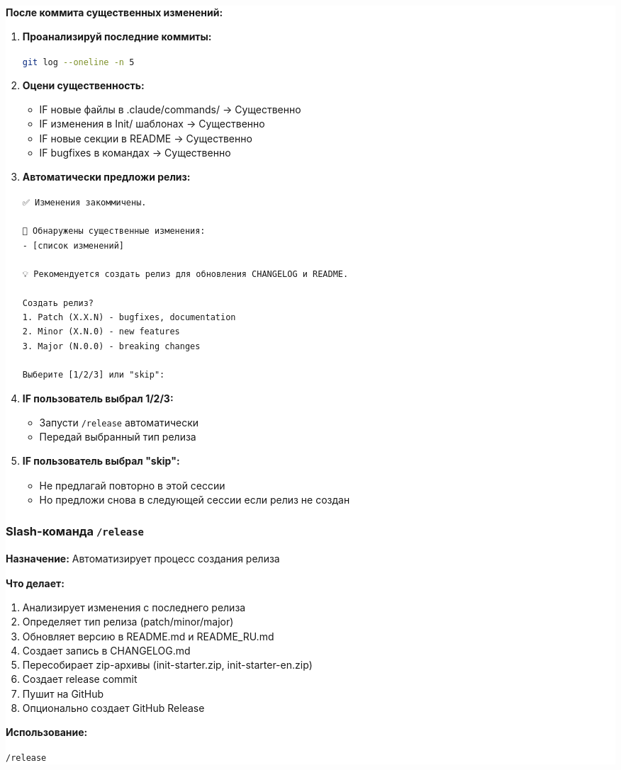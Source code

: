 **После коммита существенных изменений:**

1. **Проанализируй последние коммиты:**
   ```bash
   git log --oneline -n 5
   ```

2. **Оцени существенность:**
   - IF новые файлы в .claude/commands/ → Существенно
   - IF изменения в Init/ шаблонах → Существенно
   - IF новые секции в README → Существенно
   - IF bugfixes в командах → Существенно

3. **Автоматически предложи релиз:**
   ```
   ✅ Изменения закоммичены.

   🎯 Обнаружены существенные изменения:
   - [список изменений]

   💡 Рекомендуется создать релиз для обновления CHANGELOG и README.

   Создать релиз?
   1. Patch (X.X.N) - bugfixes, documentation
   2. Minor (X.N.0) - new features
   3. Major (N.0.0) - breaking changes

   Выберите [1/2/3] или "skip":
   ```

4. **IF пользователь выбрал 1/2/3:**
   - Запусти `/release` автоматически
   - Передай выбранный тип релиза

5. **IF пользователь выбрал "skip":**
   - Не предлагай повторно в этой сессии
   - Но предложи снова в следующей сессии если релиз не создан

### Slash-команда `/release`

**Назначение:** Автоматизирует процесс создания релиза

**Что делает:**
1. Анализирует изменения с последнего релиза
2. Определяет тип релиза (patch/minor/major)
3. Обновляет версию в README.md и README_RU.md
4. Создает запись в CHANGELOG.md
5. Пересобирает zip-архивы (init-starter.zip, init-starter-en.zip)
6. Создает release commit
7. Пушит на GitHub
8. Опционально создает GitHub Release

**Использование:**
```bash
/release
```
